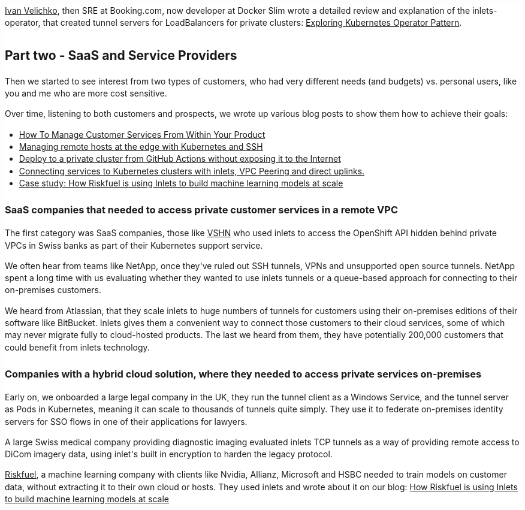 [Ivan Velichko](https://twitter.com/iximiuz), then SRE at Booking.com, now developer at Docker Slim wrote a detailed review and explanation of the inlets-operator, that created tunnel servers for LoadBalancers for private clusters: [Exploring Kubernetes Operator Pattern](https://iximiuz.com/en/posts/kubernetes-operator-pattern/).

## Part two - SaaS and Service Providers

Then we started to see interest from two types of customers, who had very different needs (and budgets) vs. personal users, like you and me who are more cost sensitive.

Over time, listening to both customers and prospects, we wrote up various blog posts to show them how to achieve their goals:

* [How To Manage Customer Services From Within Your Product](https://inlets.dev/blog/2022/08/03/accessing-customer-services.html)
* [Managing remote hosts at the edge with Kubernetes and SSH](https://inlets.dev/blog/2022/04/14/ssh-k8s-fleet-management.html)
* [Deploy to a private cluster from GitHub Actions without exposing it to the Internet](https://inlets.dev/blog/2021/12/06/private-deploy-from-github-actions.html)
* [Connecting services to Kubernetes clusters with inlets, VPC Peering and direct uplinks.](https://inlets.dev/blog/2021/10/14/kubernetes-peering.html)
* [Case study: How Riskfuel is using Inlets to build machine learning models at scale](https://inlets.dev/blog/2021/07/22/riskfuel.html)

### SaaS companies that needed to access private customer services in a remote VPC

The first category was SaaS companies, those like [VSHN](https://www.vshn.ch/) who used inlets to access the OpenShift API hidden behind private VPCs in Swiss banks as part of their Kubernetes support service.

We often hear from teams like NetApp, once they've ruled out SSH tunnels, VPNs and unsupported open source tunnels. NetApp spent a long time with us evaluating whether they wanted to use inlets tunnels or a queue-based approach for connecting to their on-premises customers.

We heard from Atlassian, that they scale inlets to huge numbers of tunnels for customers using their on-premises editions of their software like BitBucket. Inlets gives them a convenient way to connect those customers to their cloud services, some of which may never migrate fully to cloud-hosted products. The last we heard from them, they have potentially 200,000 customers that could benefit from inlets technology.

### Companies with a hybrid cloud solution, where they needed to access private services on-premises

Early on, we onboarded a large legal company in the UK, they run the tunnel client as a Windows Service, and the tunnel server as Pods in Kubernetes, meaning it can scale to thousands of tunnels quite simply. They use it to federate on-premises identity servers for SSO flows in one of their applications for lawyers.

A large Swiss medical company providing diagnostic imaging evaluated inlets TCP tunnels as a way of providing remote access to DiCom imagery data, using inlet's built in encryption to harden the legacy protocol.

[Riskfuel](https://riskfuel.com/), a machine learning company with clients like Nvidia, Allianz, Microsoft and HSBC needed to train models on customer data, without extracting it to their own cloud or hosts. They used inlets and wrote about it on our blog: [How Riskfuel is using Inlets to build machine learning models at scale](https://inlets.dev/blog/2021/07/22/riskfuel.html)
